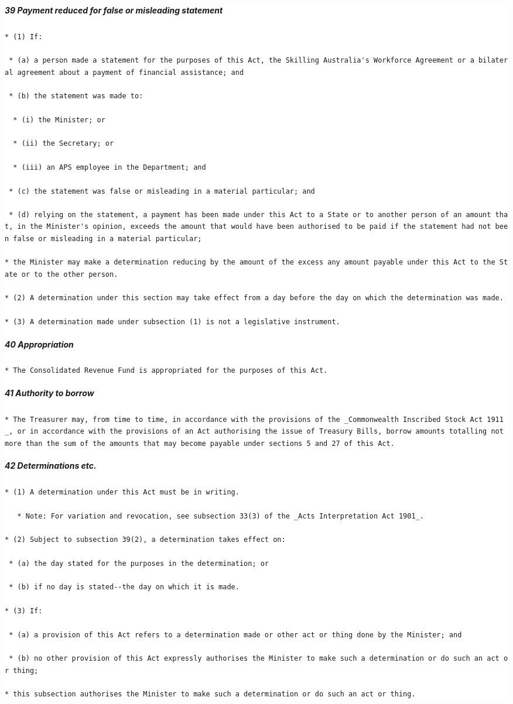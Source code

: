 ##### 39  Payment reduced for false or misleading statement

    * (1) If:

     * (a) a person made a statement for the purposes of this Act, the Skilling Australia's Workforce Agreement or a bilateral agreement about a payment of financial assistance; and

     * (b) the statement was made to:

      * (i) the Minister; or

      * (ii) the Secretary; or

      * (iii) an APS employee in the Department; and

     * (c) the statement was false or misleading in a material particular; and

     * (d) relying on the statement, a payment has been made under this Act to a State or to another person of an amount that, in the Minister's opinion, exceeds the amount that would have been authorised to be paid if the statement had not been false or misleading in a material particular;

    * the Minister may make a determination reducing by the amount of the excess any amount payable under this Act to the State or to the other person.

    * (2) A determination under this section may take effect from a day before the day on which the determination was made.

    * (3) A determination made under subsection (1) is not a legislative instrument.

##### 40  Appropriation

    * The Consolidated Revenue Fund is appropriated for the purposes of this Act.

##### 41  Authority to borrow

    * The Treasurer may, from time to time, in accordance with the provisions of the _Commonwealth Inscribed Stock Act 1911_, or in accordance with the provisions of an Act authorising the issue of Treasury Bills, borrow amounts totalling not more than the sum of the amounts that may become payable under sections 5 and 27 of this Act.

##### 42  Determinations etc.

    * (1) A determination under this Act must be in writing.

       * Note: For variation and revocation, see subsection 33(3) of the _Acts Interpretation Act 1901_.

    * (2) Subject to subsection 39(2), a determination takes effect on:

     * (a) the day stated for the purposes in the determination; or

     * (b) if no day is stated--the day on which it is made.

    * (3) If:

     * (a) a provision of this Act refers to a determination made or other act or thing done by the Minister; and

     * (b) no other provision of this Act expressly authorises the Minister to make such a determination or do such an act or thing;

    * this subsection authorises the Minister to make such a determination or do such an act or thing.

